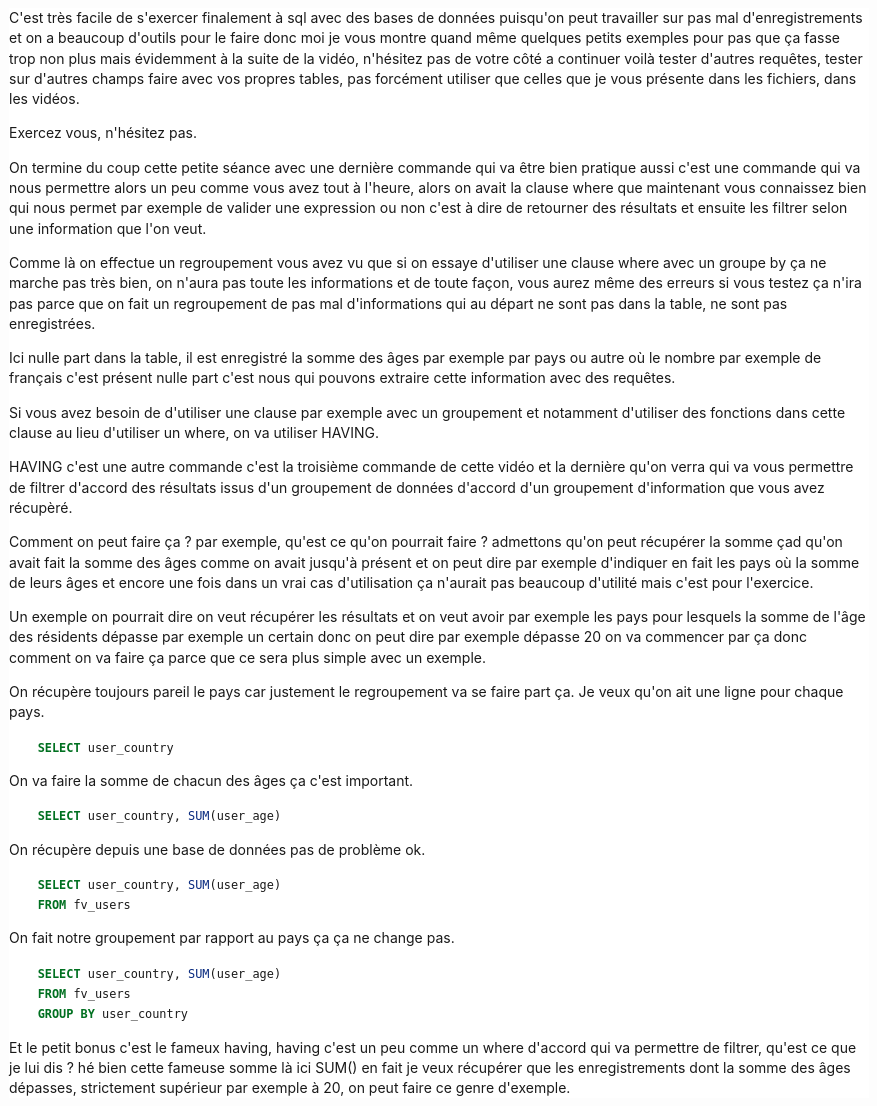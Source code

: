 C'est très facile de s'exercer finalement à sql avec des bases de données puisqu'on peut travailler sur pas mal d'enregistrements et on a beaucoup d'outils pour le faire donc moi je vous montre quand même quelques petits exemples pour pas que ça fasse trop non plus mais évidemment à la suite de la vidéo, n'hésitez pas de votre côté a continuer voilà tester d'autres requêtes, tester sur d'autres champs faire avec vos propres tables, pas forcément utiliser que celles que je vous présente dans les fichiers, dans les vidéos.

Exercez vous, n'hésitez pas.

On termine du coup cette petite séance avec une dernière commande qui va être bien pratique aussi c'est une commande qui va nous permettre alors un peu comme vous avez tout à l'heure, alors on avait la clause where que maintenant vous connaissez bien qui nous permet par exemple de valider une expression ou non c'est à dire de retourner des résultats et ensuite les filtrer selon une information que l'on veut.

Comme là on effectue un regroupement vous avez vu que si on essaye d'utiliser une clause where avec un groupe by ça ne marche pas très bien, on n'aura pas toute les informations et de toute façon, vous aurez même des erreurs si vous testez ça n'ira pas parce que on fait un regroupement de pas mal d'informations qui au départ ne sont pas dans la table, ne sont pas enregistrées.

Ici nulle part dans la table, il est enregistré la somme des âges par exemple par pays ou autre où le nombre par exemple de français c'est présent nulle part c'est nous qui pouvons extraire cette information avec des requêtes.

Si vous avez besoin de d'utiliser une clause par exemple avec un groupement et notamment d'utiliser des fonctions dans cette clause au lieu d'utiliser un where, on va utiliser HAVING.

HAVING c'est une autre commande c'est la troisième commande de cette vidéo et la dernière qu'on verra qui va vous permettre de filtrer d'accord des résultats issus d'un groupement de données d'accord d'un groupement d'information que vous avez récupèré.

Comment on peut faire ça ? par exemple, qu'est ce qu'on pourrait faire ? admettons qu'on peut récupérer la somme çad qu'on avait fait la somme des âges comme on avait jusqu'à présent et on peut dire par exemple d'indiquer en fait les pays où la somme de leurs âges et encore une fois dans un vrai cas d'utilisation ça n'aurait pas beaucoup d'utilité mais c'est pour l'exercice.

Un exemple on pourrait dire on veut récupérer les résultats et on veut avoir par exemple les pays pour lesquels la somme de l'âge des résidents dépasse par exemple un certain donc on peut dire par exemple dépasse 20 on va commencer par ça donc comment on va faire ça parce que ce sera plus simple avec un exemple.

On récupère toujours pareil le pays car justement le regroupement va se faire part ça. Je veux qu'on ait une ligne pour chaque pays.
```sql
	SELECT user_country
```
On va faire la somme de chacun des âges ça c'est important.
```sql
	SELECT user_country, SUM(user_age)
```
On récupère depuis une base de données pas de problème ok.
```sql
	SELECT user_country, SUM(user_age)
	FROM fv_users
```
On fait notre groupement par rapport au pays ça ça ne change pas.
```sql
	SELECT user_country, SUM(user_age)
	FROM fv_users
	GROUP BY user_country
```
Et le petit bonus c'est le fameux having, having c'est un peu comme un where d'accord qui va permettre de filtrer, qu'est ce que je lui dis ? hé bien cette fameuse somme là ici SUM() en fait je veux récupérer que les enregistrements dont la somme des âges dépasses, strictement supérieur par exemple à 20, on peut faire ce genre d'exemple.
